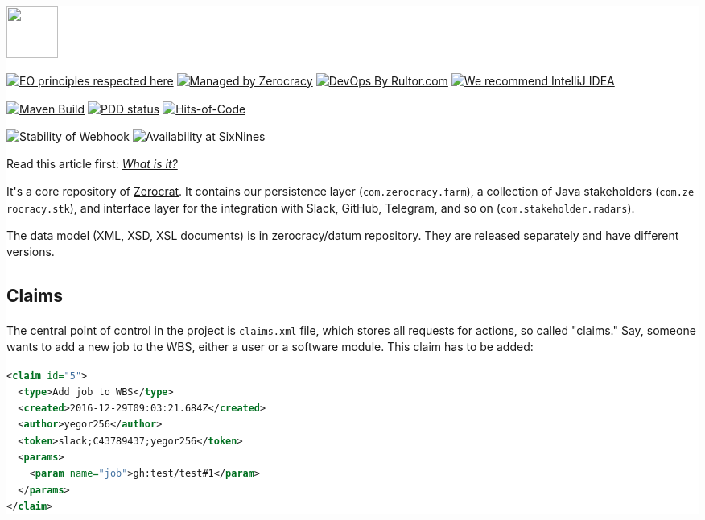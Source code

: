 <img src="https://www.0crat.com/svg/logo.svg" width="64px" height="64px"/>

[![EO principles respected here](https://www.elegantobjects.org/badge.svg)](https://www.elegantobjects.org)
[![Managed by Zerocracy](https://www.0crat.com/badge/C3NDPUA8L.svg)](https://www.0crat.com/p/C3NDPUA8L)
[![DevOps By Rultor.com](http://www.rultor.com/b/zerocracy/farm)](http://www.rultor.com/p/zerocracy/farm)
[![We recommend IntelliJ IDEA](https://www.elegantobjects.org/intellij-idea.svg)](https://www.jetbrains.com/idea/)

[![Maven Build](https://github.com/zerocracy/farm/workflows/Maven%20Build/badge.svg)](https://github.com/zerocracy/farm/actions?query=workflow%3A%22Maven+Build%22)
[![PDD status](http://www.0pdd.com/svg?name=zerocracy/farm)](http://www.0pdd.com/p?name=zerocracy/farm)
[![Hits-of-Code](https://hitsofcode.com/github/zerocracy/farm)](https://hitsofcode.com/view/github/zerocracy/farm)

[![Stability of Webhook](https://www.rehttp.net/b?u=http%3A%2F%2Fwww.0crat.com%2Fghook)](https://www.rehttp.net/i?u=http%3A%2F%2Fwww.0crat.com%2Fghook)
[![Availability at SixNines](https://www.sixnines.io/b/9f5b)](https://www.sixnines.io/h/9f5b)

Read this article first: [_What is it?_](http://www.zerocracy.com/toc.html)

It's a core repository of [Zerocrat](https://www.0crat.com).
It contains our persistence layer (`com.zerocracy.farm`),
a collection of Java stakeholders (`com.zerocracy.stk`),
and interface layer for the integration with Slack, GitHub, Telegram,
and so on (`com.stakeholder.radars`).

The data model (XML, XSD, XSL documents) is in
[zerocracy/datum](https://github.com/zerocracy/datum) repository. They
are released separately and have different versions.

## Claims

The central point of control in the project is
[`claims.xml`](https://github.com/zerocracy/datum/blob/master/xsd/pm/claims.xsd) file, which
stores all requests for actions, so called "claims." Say, someone wants
to add a new job to the WBS, either a user or a software module. This
claim has to be added:

```xml
<claim id="5">
  <type>Add job to WBS</type>
  <created>2016-12-29T09:03:21.684Z</created>
  <author>yegor256</author>
  <token>slack;C43789437;yegor256</token>
  <params>
    <param name="job">gh:test/test#1</param>
  </params>
</claim>
```
